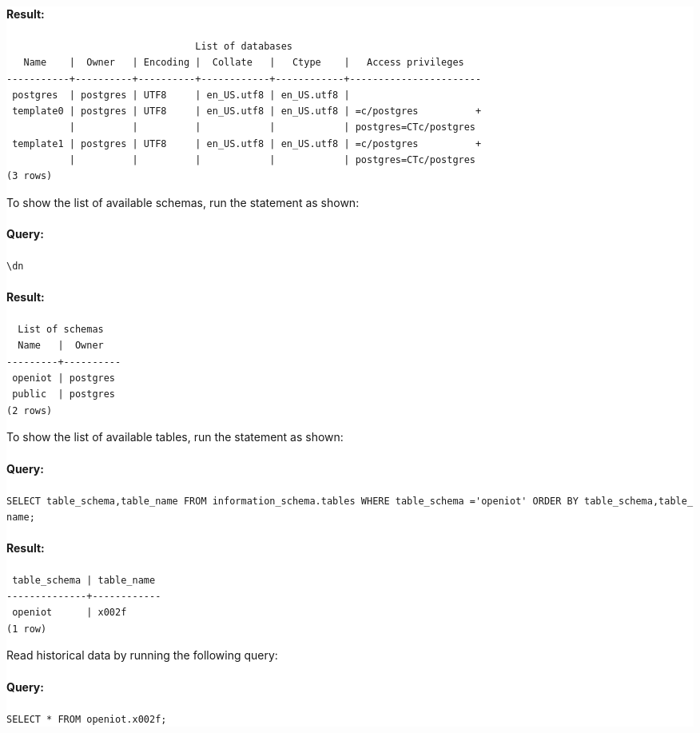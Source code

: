 #### Result:

```text
                                 List of databases
   Name    |  Owner   | Encoding |  Collate   |   Ctype    |   Access privileges   
-----------+----------+----------+------------+------------+-----------------------
 postgres  | postgres | UTF8     | en_US.utf8 | en_US.utf8 | 
 template0 | postgres | UTF8     | en_US.utf8 | en_US.utf8 | =c/postgres          +
           |          |          |            |            | postgres=CTc/postgres
 template1 | postgres | UTF8     | en_US.utf8 | en_US.utf8 | =c/postgres          +
           |          |          |            |            | postgres=CTc/postgres
(3 rows)
```

To show the list of available schemas, run the statement as shown:

#### Query:

```text
\dn
```

#### Result:

```text
  List of schemas
  Name   |  Owner   
---------+----------
 openiot | postgres
 public  | postgres
(2 rows)
```

To show the list of available tables, run the statement as shown:

#### Query:

```text
SELECT table_schema,table_name FROM information_schema.tables WHERE table_schema ='openiot' ORDER BY table_schema,table_name;
```

#### Result:

```text
 table_schema | table_name
--------------+------------
 openiot      | x002f
(1 row)
```

Read historical data by running the following query:

#### Query:

```text
SELECT * FROM openiot.x002f;
```
